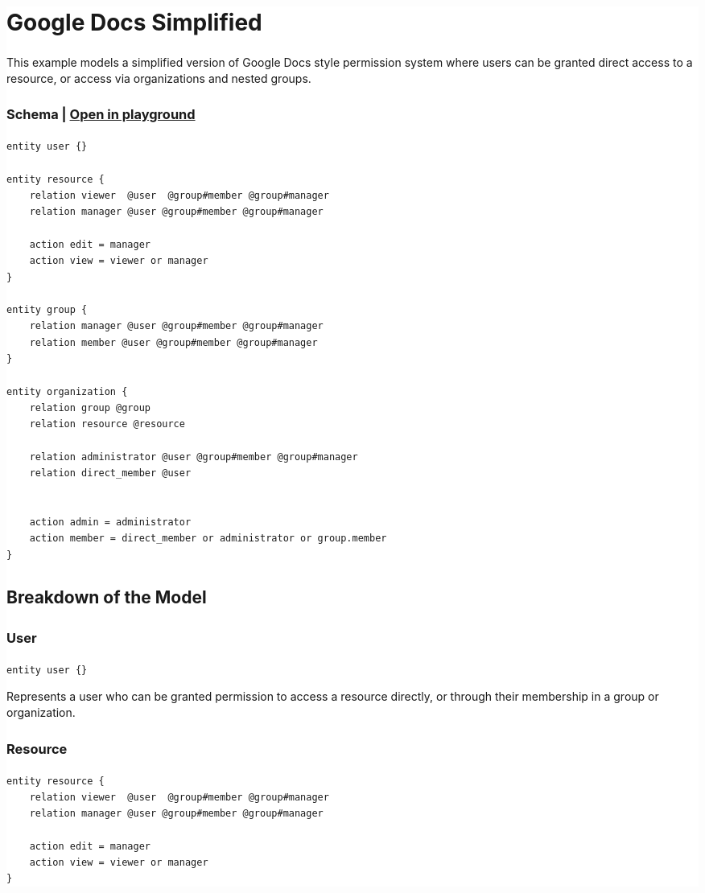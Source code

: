 # Google Docs Simplified

This example models a simplified version of Google Docs style permission system where users can be granted direct access to a resource, or access via organizations and nested groups.

### Schema | [Open in playground](https://play.permify.co/?s=iuRic3nR1HeZJcFyRNKPo)

```perm
entity user {}

entity resource {
    relation viewer  @user  @group#member @group#manager
    relation manager @user @group#member @group#manager
    
    action edit = manager
    action view = viewer or manager
}

entity group {
    relation manager @user @group#member @group#manager
    relation member @user @group#member @group#manager
}

entity organization {
    relation group @group
    relation resource @resource

    relation administrator @user @group#member @group#manager
    relation direct_member @user
   

    action admin = administrator
    action member = direct_member or administrator or group.member
}
```

## Breakdown of the Model 

### User 

```perm
entity user {}
```
Represents a user who can be granted permission to access a resource directly, or through their membership in a group or organization. 

### Resource 

```perm
entity resource {
    relation viewer  @user  @group#member @group#manager
    relation manager @user @group#member @group#manager

    action edit = manager
    action view = viewer or manager
}
```
